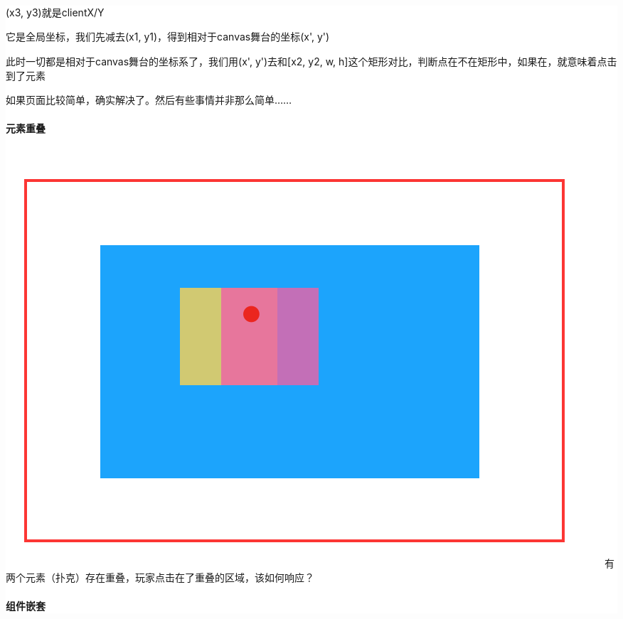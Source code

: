 (x3, y3)就是clientX/Y

它是全局坐标，我们先减去(x1, y1)，得到相对于canvas舞台的坐标(x', y')

此时一切都是相对于canvas舞台的坐标系了，我们用(x', y')去和[x2, y2, w, h]这个矩形对比，判断点在不在矩形中，如果在，就意味着点击到了元素

如果页面比较简单，确实解决了。然后有些事情并非那么简单……

#### 元素重叠
![元素重叠](./img/13.png)
有两个元素（扑克）存在重叠，玩家点击在了重叠的区域，该如何响应？

#### 组件嵌套